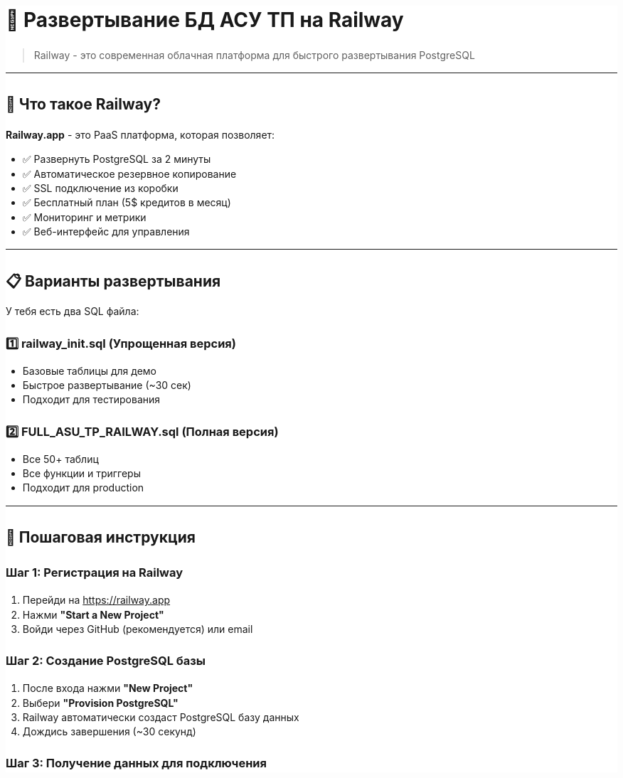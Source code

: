 # 🚂 Развертывание БД АСУ ТП на Railway

> Railway - это современная облачная платформа для быстрого развертывания PostgreSQL

---

## 🎯 Что такое Railway?

**Railway.app** - это PaaS платформа, которая позволяет:
- ✅ Развернуть PostgreSQL за 2 минуты
- ✅ Автоматическое резервное копирование
- ✅ SSL подключение из коробки
- ✅ Бесплатный план (5$ кредитов в месяц)
- ✅ Мониторинг и метрики
- ✅ Веб-интерфейс для управления

---

## 📋 Варианты развертывания

У тебя есть два SQL файла:

### 1️⃣ **railway_init.sql** (Упрощенная версия)
- Базовые таблицы для демо
- Быстрое развертывание (~30 сек)
- Подходит для тестирования

### 2️⃣ **FULL_ASU_TP_RAILWAY.sql** (Полная версия)
- Все 50+ таблиц
- Все функции и триггеры
- Подходит для production

---

## 🚀 Пошаговая инструкция

### Шаг 1: Регистрация на Railway

1. Перейди на https://railway.app
2. Нажми **"Start a New Project"**
3. Войди через GitHub (рекомендуется) или email

### Шаг 2: Создание PostgreSQL базы

1. После входа нажми **"New Project"**
2. Выбери **"Provision PostgreSQL"**
3. Railway автоматически создаст PostgreSQL базу данных
4. Дождись завершения (~30 секунд)

### Шаг 3: Получение данных для подключения
